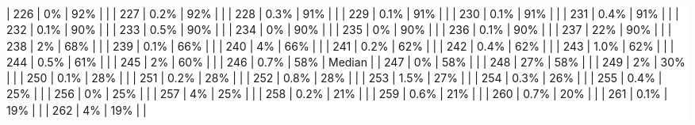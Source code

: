 | 226 | 0% | 92% |  |
| 227 | 0.2% | 92% |  |
| 228 | 0.3% | 91% |  |
| 229 | 0.1% | 91% |  |
| 230 | 0.1% | 91% |  |
| 231 | 0.4% | 91% |  |
| 232 | 0.1% | 90% |  |
| 233 | 0.5% | 90% |  |
| 234 | 0% | 90% |  |
| 235 | 0% | 90% |  |
| 236 | 0.1% | 90% |  |
| 237 | 22% | 90% |  |
| 238 | 2% | 68% |  |
| 239 | 0.1% | 66% |  |
| 240 | 4% | 66% |  |
| 241 | 0.2% | 62% |  |
| 242 | 0.4% | 62% |  |
| 243 | 1.0% | 62% |  |
| 244 | 0.5% | 61% |  |
| 245 | 2% | 60% |  |
| 246 | 0.7% | 58% | Median |
| 247 | 0% | 58% |  |
| 248 | 27% | 58% |  |
| 249 | 2% | 30% |  |
| 250 | 0.1% | 28% |  |
| 251 | 0.2% | 28% |  |
| 252 | 0.8% | 28% |  |
| 253 | 1.5% | 27% |  |
| 254 | 0.3% | 26% |  |
| 255 | 0.4% | 25% |  |
| 256 | 0% | 25% |  |
| 257 | 4% | 25% |  |
| 258 | 0.2% | 21% |  |
| 259 | 0.6% | 21% |  |
| 260 | 0.7% | 20% |  |
| 261 | 0.1% | 19% |  |
| 262 | 4% | 19% |  |